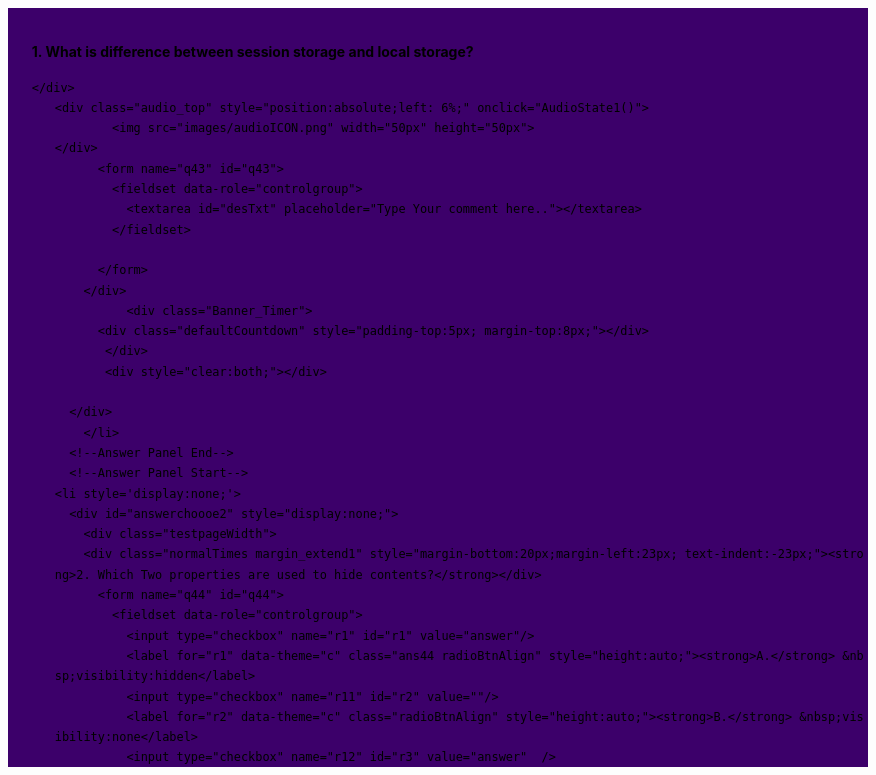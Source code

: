

<div id="test4_1" data-role="page" style="background-color:#3c006a;">
  <div class="contentPanel testPageContainer">
    <!--Right "Preparing for Standardized TESTS" logo-->
    <div align="right" class="testPageLogo"></div>
    <!--Right "Preparing for Standardized TESTS" logo-->
    <div class="testPageTop">
      <div id="testquestion1"><span class="testPageWhiteQuestionNo"><span id="que_number3"></span></span><span class="testPageWhiteAlpha"></span><span style="padding-left:2em;" class="testPageWhiteQuestionNo"></span></div>
      <div style="margin-top:12px;"></div>
      <div class="testPageWhiteBoxTop">
        <!--Test Question Start-->
        <div class="normalTimes testPageWhiteBoxIndent">
          <div id="scroll4" class="wrapper">
            <div class="scroller">
            </div>
          </div>
        </div>
      </div>
      <!--Answer Panel Start-->
        <div id='slider3' class='swipe testPageGreyAnswerBoxWidth' style="color:#000000;overflow: visible !important;">
        <ul>
        <li style='display:block;'>
	   <div id="answerchoooe1">
        <div class="testpageWidth">
        <div class="normalTimes margin_extend2" style="margin-bottom:20px;margin-left:23px; text-indent:-23px;"><strong>1. What is difference between session storage and local storage?</strong>
	
	</div>
	<div class="audio_top" style="position:absolute;left: 6%;" onclick="AudioState1()">
			<img src="images/audioICON.png" width="50px" height="50px">
	</div>
          <form name="q43" id="q43">
            <fieldset data-role="controlgroup">
              <textarea id="desTxt" placeholder="Type Your comment here.."></textarea>
            </fieldset>
            
          </form>
        </div>
              <div class="Banner_Timer">
          <div class="defaultCountdown" style="padding-top:5px; margin-top:8px;"></div>
           </div>
           <div style="clear:both;"></div>

      </div>
        </li>
      <!--Answer Panel End-->
      <!--Answer Panel Start-->
    <li style='display:none;'>
      <div id="answerchoooe2" style="display:none;">
        <div class="testpageWidth">
        <div class="normalTimes margin_extend1" style="margin-bottom:20px;margin-left:23px; text-indent:-23px;"><strong>2. Which Two properties are used to hide contents?</strong></div>
          <form name="q44" id="q44">
            <fieldset data-role="controlgroup">
              <input type="checkbox" name="r1" id="r1" value="answer"/>
              <label for="r1" data-theme="c" class="ans44 radioBtnAlign" style="height:auto;"><strong>A.</strong> &nbsp;visibility:hidden</label>
              <input type="checkbox" name="r11" id="r2" value=""/>
              <label for="r2" data-theme="c" class="radioBtnAlign" style="height:auto;"><strong>B.</strong> &nbsp;visibility:none</label>
              <input type="checkbox" name="r12" id="r3" value="answer"  />
